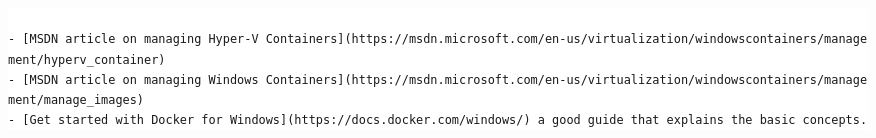 ````language-powershell

- [MSDN article on managing Hyper-V Containers](https://msdn.microsoft.com/en-us/virtualization/windowscontainers/management/hyperv_container)
- [MSDN article on managing Windows Containers](https://msdn.microsoft.com/en-us/virtualization/windowscontainers/management/manage_images)
- [Get started with Docker for Windows](https://docs.docker.com/windows/) a good guide that explains the basic concepts.